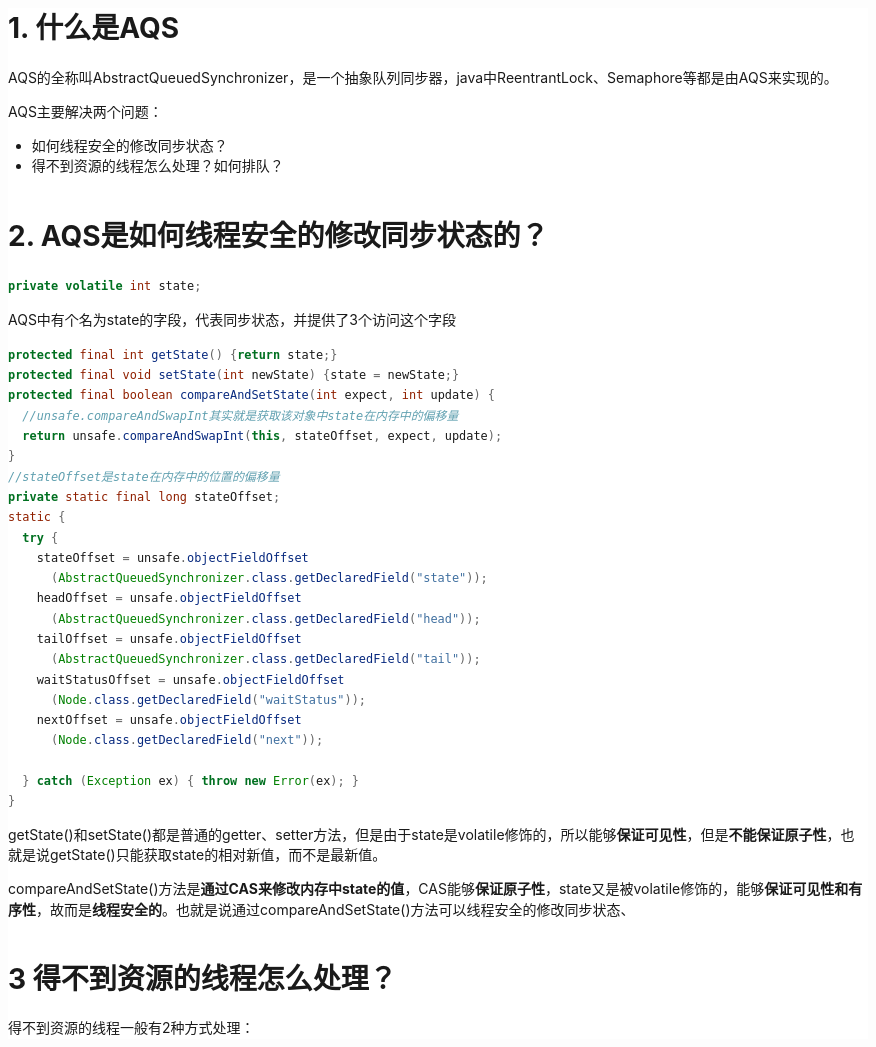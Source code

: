 # 1. 什么是AQS

AQS的全称叫AbstractQueuedSynchronizer，是一个抽象队列同步器，java中ReentrantLock、Semaphore等都是由AQS来实现的。

AQS主要解决两个问题：

+ 如何线程安全的修改同步状态？
+ 得不到资源的线程怎么处理？如何排队？

# 2. AQS是如何线程安全的修改同步状态的？

```java
private volatile int state;
```

AQS中有个名为state的字段，代表同步状态，并提供了3个访问这个字段

```java
protected final int getState() {return state;}
protected final void setState(int newState) {state = newState;}
protected final boolean compareAndSetState(int expect, int update) {
  //unsafe.compareAndSwapInt其实就是获取该对象中state在内存中的偏移量
  return unsafe.compareAndSwapInt(this, stateOffset, expect, update);
}
//stateOffset是state在内存中的位置的偏移量
private static final long stateOffset;
static {
  try {
    stateOffset = unsafe.objectFieldOffset
      (AbstractQueuedSynchronizer.class.getDeclaredField("state"));
    headOffset = unsafe.objectFieldOffset
      (AbstractQueuedSynchronizer.class.getDeclaredField("head"));
    tailOffset = unsafe.objectFieldOffset
      (AbstractQueuedSynchronizer.class.getDeclaredField("tail"));
    waitStatusOffset = unsafe.objectFieldOffset
      (Node.class.getDeclaredField("waitStatus"));
    nextOffset = unsafe.objectFieldOffset
      (Node.class.getDeclaredField("next"));

  } catch (Exception ex) { throw new Error(ex); }
}
```

getState()和setState()都是普通的getter、setter方法，但是由于state是volatile修饰的，所以能够**保证可见性**，但是**不能保证原子性**，也就是说getState()只能获取state的相对新值，而不是最新值。

compareAndSetState()方法是**通过CAS来修改内存中state的值**，CAS能够**保证原子性**，state又是被volatile修饰的，能够**保证可见性和有序性**，故而是**线程安全的**。也就是说通过compareAndSetState()方法可以线程安全的修改同步状态、

#  3 得不到资源的线程怎么处理？

得不到资源的线程一般有2种方式处理：
